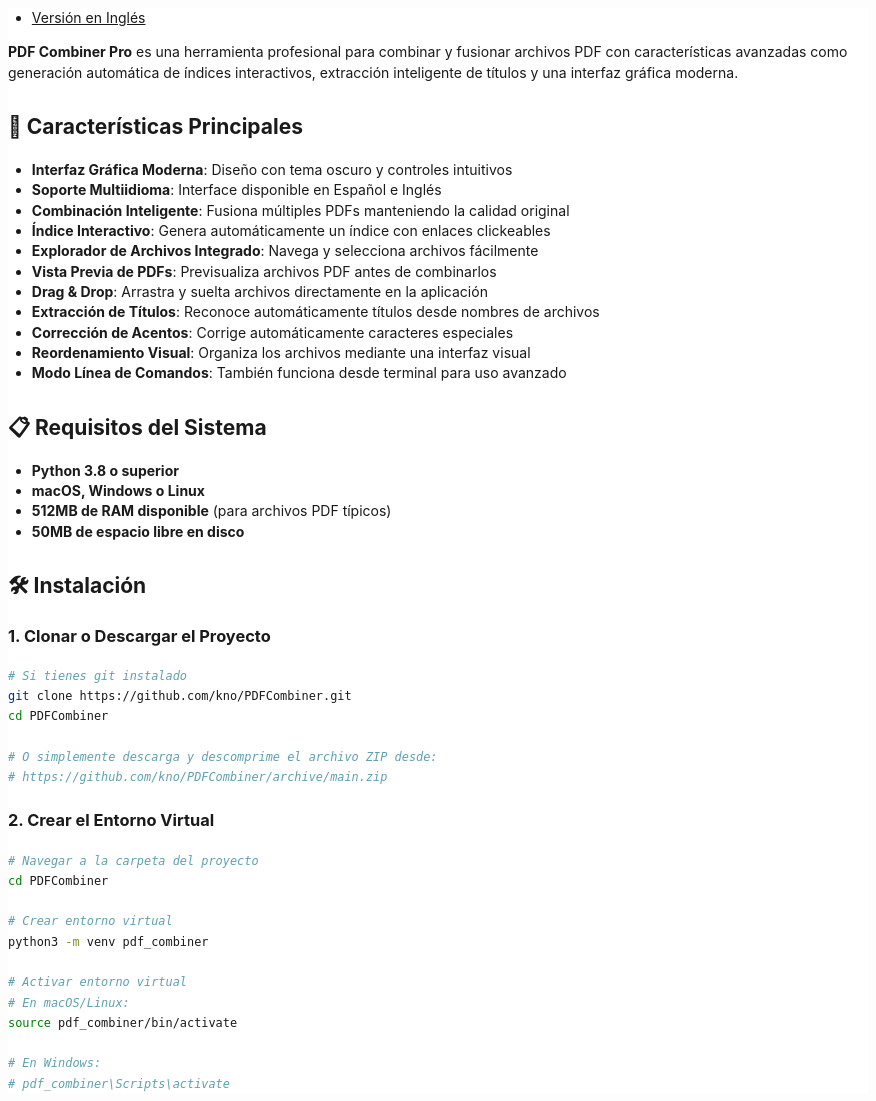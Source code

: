 * [Versión en Inglés](README.md)

**PDF Combiner Pro** es una herramienta profesional para combinar y fusionar archivos PDF con características avanzadas como generación automática de índices interactivos, extracción inteligente de títulos y una interfaz gráfica moderna.

## 🚀 Características Principales

- **Interfaz Gráfica Moderna**: Diseño con tema oscuro y controles intuitivos
- **Soporte Multiidioma**: Interface disponible en Español e Inglés
- **Combinación Inteligente**: Fusiona múltiples PDFs manteniendo la calidad original
- **Índice Interactivo**: Genera automáticamente un índice con enlaces clickeables
- **Explorador de Archivos Integrado**: Navega y selecciona archivos fácilmente
- **Vista Previa de PDFs**: Previsualiza archivos PDF antes de combinarlos
- **Drag & Drop**: Arrastra y suelta archivos directamente en la aplicación
- **Extracción de Títulos**: Reconoce automáticamente títulos desde nombres de archivos
- **Corrección de Acentos**: Corrige automáticamente caracteres especiales
- **Reordenamiento Visual**: Organiza los archivos mediante una interfaz visual
- **Modo Línea de Comandos**: También funciona desde terminal para uso avanzado

## 📋 Requisitos del Sistema

- **Python 3.8 o superior**
- **macOS, Windows o Linux**
- **512MB de RAM disponible** (para archivos PDF típicos)
- **50MB de espacio libre en disco**

## 🛠️ Instalación

### 1. Clonar o Descargar el Proyecto

```bash
# Si tienes git instalado
git clone https://github.com/kno/PDFCombiner.git
cd PDFCombiner

# O simplemente descarga y descomprime el archivo ZIP desde:
# https://github.com/kno/PDFCombiner/archive/main.zip
```

### 2. Crear el Entorno Virtual

```bash
# Navegar a la carpeta del proyecto
cd PDFCombiner

# Crear entorno virtual
python3 -m venv pdf_combiner

# Activar entorno virtual
# En macOS/Linux:
source pdf_combiner/bin/activate

# En Windows:
# pdf_combiner\Scripts\activate
```
